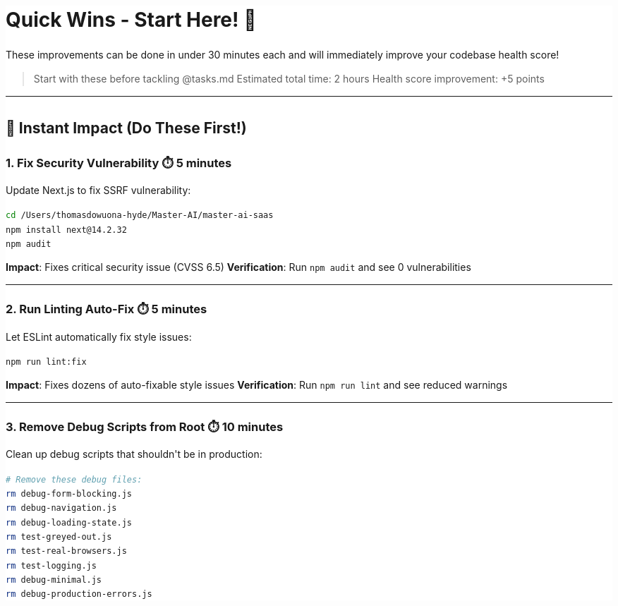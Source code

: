 # Quick Wins - Start Here! 🚀

These improvements can be done in under 30 minutes each and will immediately improve your codebase health score!

> Start with these before tackling @tasks.md
> Estimated total time: 2 hours
> Health score improvement: +5 points

---

## 🎯 Instant Impact (Do These First!)

### 1. **Fix Security Vulnerability** ⏱️ 5 minutes

Update Next.js to fix SSRF vulnerability:

```bash
cd /Users/thomasdowuona-hyde/Master-AI/master-ai-saas
npm install next@14.2.32
npm audit
```

**Impact**: Fixes critical security issue (CVSS 6.5)
**Verification**: Run `npm audit` and see 0 vulnerabilities

---

### 2. **Run Linting Auto-Fix** ⏱️ 5 minutes

Let ESLint automatically fix style issues:

```bash
npm run lint:fix
```

**Impact**: Fixes dozens of auto-fixable style issues
**Verification**: Run `npm run lint` and see reduced warnings

---

### 3. **Remove Debug Scripts from Root** ⏱️ 10 minutes

Clean up debug scripts that shouldn't be in production:

```bash
# Remove these debug files:
rm debug-form-blocking.js
rm debug-navigation.js
rm debug-loading-state.js
rm test-greyed-out.js
rm test-real-browsers.js
rm test-logging.js
rm debug-minimal.js
rm debug-production-errors.js
```

